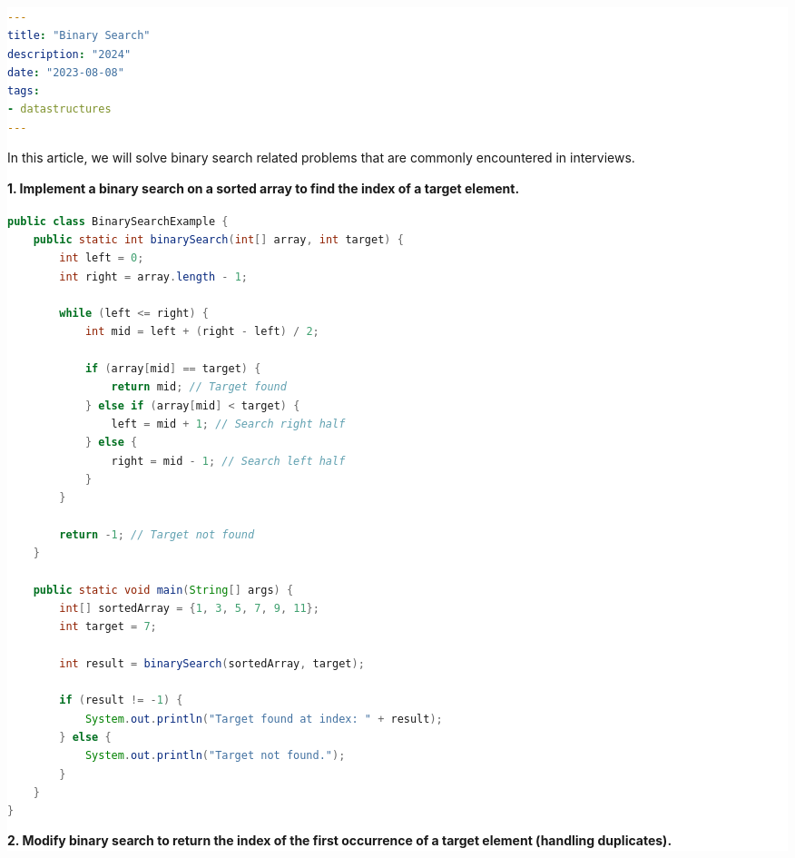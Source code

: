 ```yaml
---
title: "Binary Search"
description: "2024"
date: "2023-08-08"
tags:
- datastructures
---
```


In this article, we will solve binary search related problems that are commonly encountered in interviews.

**1. Implement a binary search on a sorted array to find the index of a target element.**

```java
public class BinarySearchExample {
    public static int binarySearch(int[] array, int target) {
        int left = 0;
        int right = array.length - 1;

        while (left <= right) {
            int mid = left + (right - left) / 2;

            if (array[mid] == target) {
                return mid; // Target found
            } else if (array[mid] < target) {
                left = mid + 1; // Search right half
            } else {
                right = mid - 1; // Search left half
            }
        }

        return -1; // Target not found
    }

    public static void main(String[] args) {
        int[] sortedArray = {1, 3, 5, 7, 9, 11};
        int target = 7;

        int result = binarySearch(sortedArray, target);

        if (result != -1) {
            System.out.println("Target found at index: " + result);
        } else {
            System.out.println("Target not found.");
        }
    }
}

```

**2. Modify binary search to return the index of the first occurrence of a target element (handling duplicates).**
